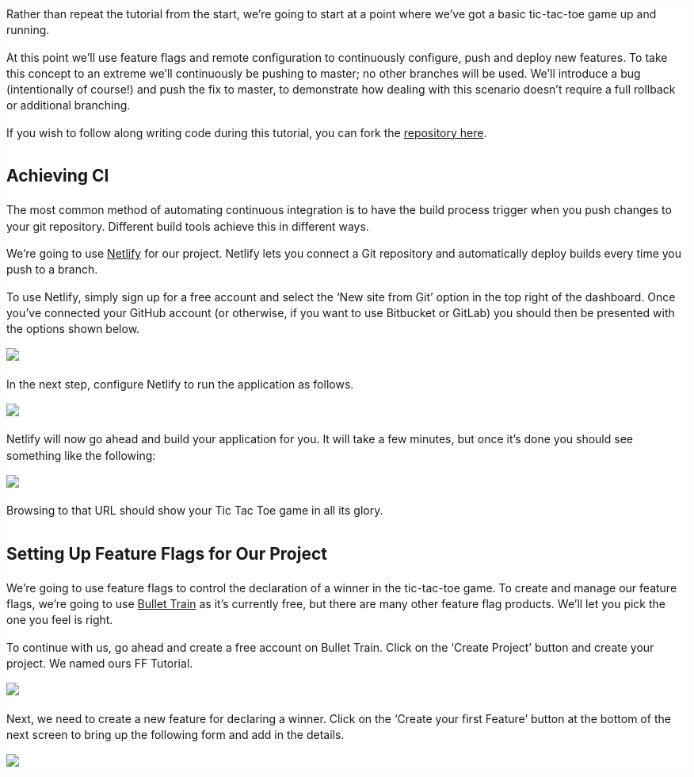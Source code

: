 Rather than repeat the tutorial from the start, we’re going to start at a point where we’ve got a basic tic-tac-toe game up and running.

At this point we’ll use feature flags and remote configuration to continuously configure, push and deploy new features. To take this concept to an extreme we’ll continuously be pushing to master; no other branches will be used. We’ll introduce a bug (intentionally of course!) and push the fix to master, to demonstrate how dealing with this scenario doesn’t require a full rollback or additional branching.

If you wish to follow along writing code during this tutorial, you can fork the [repository here](https://github.com/SolidStateGroup/ff-tutorial-tic-tac-toe).

## Achieving CI

The most common method of automating continuous integration is to have the build process trigger when you push changes to your git repository. Different build tools achieve this in different ways.

We’re going to use [Netlify](https://www.netlify.com/) for our project. Netlify lets you connect a Git repository and automatically deploy builds every time you push to a branch.

To use Netlify, simply sign up for a free account and select the ‘New site from Git’ option in the top right of the dashboard. Once you’ve connected your GitHub account (or otherwise, if you want to use Bitbucket or GitLab) you should then be presented with the options shown below.

![](https://cdn-images-1.medium.com/max/2048/0*5rQm5a4wUDMldU7N.png)

In the next step, configure Netlify to run the application as follows.

![](https://cdn-images-1.medium.com/max/2000/0*627MY-tvMvGrNfU0.png)

Netlify will now go ahead and build your application for you. It will take a few minutes, but once it’s done you should see something like the following:

![](https://cdn-images-1.medium.com/max/2000/0*_xsJKMhaG3QyFU1F.png)

Browsing to that URL should show your Tic Tac Toe game in all its glory.

## Setting Up Feature Flags for Our Project

We’re going to use feature flags to control the declaration of a winner in the tic-tac-toe game. To create and manage our feature flags, we’re going to use [Bullet Train](https://bullet-train.io/?utm_source=medium&utm_medium=social) as it’s currently free, but there are many other feature flag products. We’ll let you pick the one you feel is right.

To continue with us, go ahead and create a free account on Bullet Train. Click on the ‘Create Project’ button and create your project. We named ours FF Tutorial.

![](https://cdn-images-1.medium.com/max/2000/0*uzqN_1zko_YX_ocZ.png)

Next, we need to create a new feature for declaring a winner.
 Click on the ‘Create your first Feature’ button at the bottom of the next screen to bring up the following form and add in the details.

![](https://cdn-images-1.medium.com/max/2016/0*S_JP4x-xiGFYZN4J.png)
